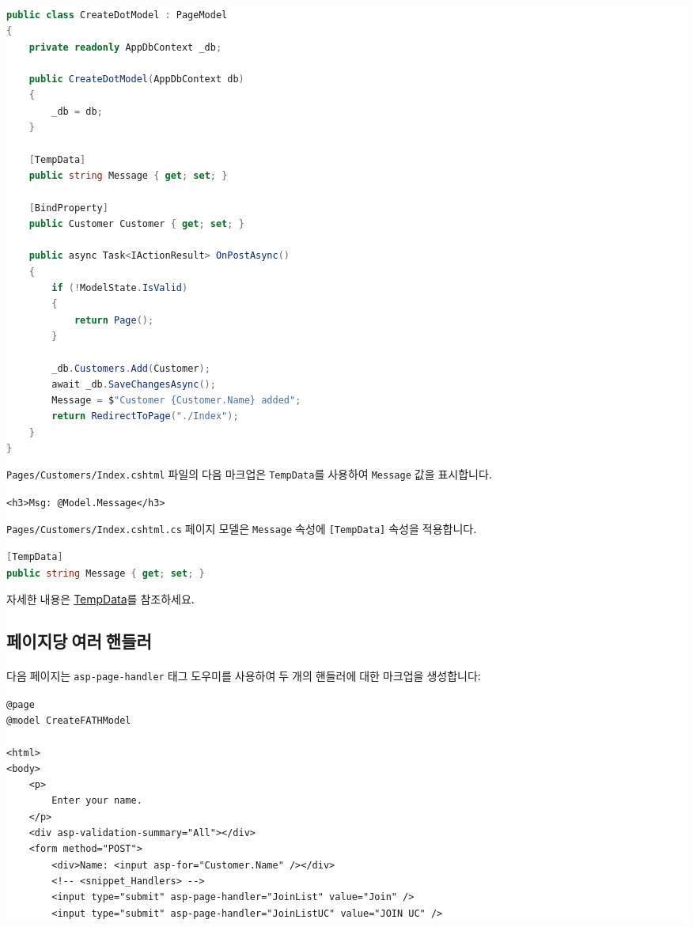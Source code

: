 ```C#
public class CreateDotModel : PageModel
{
    private readonly AppDbContext _db;

    public CreateDotModel(AppDbContext db)
    {
        _db = db;
    }

    [TempData]
    public string Message { get; set; }

    [BindProperty]
    public Customer Customer { get; set; }

    public async Task<IActionResult> OnPostAsync()
    {
        if (!ModelState.IsValid)
        {
            return Page();
        }

        _db.Customers.Add(Customer);
        await _db.SaveChangesAsync();
        Message = $"Customer {Customer.Name} added";
        return RedirectToPage("./Index");
    }
}
```

`Pages/Customers/Index.cshtml` 파일의 다음 마크업은 `TempData`를 사용하여 `Message` 값을 표시합니다.

```cshtml
<h3>Msg: @Model.Message</h3>
```

`Pages/Customers/Index.cshtml.cs` 페이지 모델은 `Message` 속성에 `[TempData]` 속성을 적용합니다.

```csharp
[TempData]
public string Message { get; set; }
```

자세한 내용은 [TempData](https://learn.microsoft.com/en-us/aspnet/core/fundamentals/app-state?view=aspnetcore-8.0#tempdata)를 참조하세요.

<a name="mhpp"></a>

## 페이지당 여러 핸들러

다음 페이지는 `asp-page-handler` 태그 도우미를 사용하여 두 개의 핸들러에 대한 마크업을 생성합니다:

```cshtml
@page
@model CreateFATHModel

<html>
<body>
    <p>
        Enter your name.
    </p>
    <div asp-validation-summary="All"></div>
    <form method="POST">
        <div>Name: <input asp-for="Customer.Name" /></div>
        <!-- <snippet_Handlers> -->
        <input type="submit" asp-page-handler="JoinList" value="Join" />
        <input type="submit" asp-page-handler="JoinListUC" value="JOIN UC" />
```